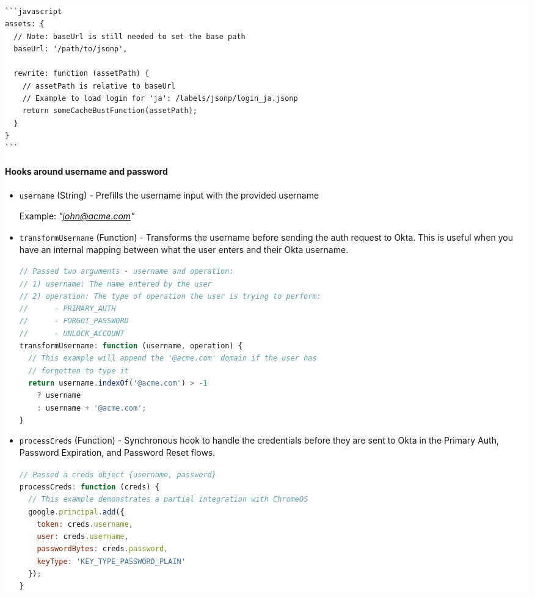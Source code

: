     ```javascript
    assets: {
      // Note: baseUrl is still needed to set the base path
      baseUrl: '/path/to/jsonp',

      rewrite: function (assetPath) {
        // assetPath is relative to baseUrl
        // Example to load login for 'ja': /labels/jsonp/login_ja.jsonp
        return someCacheBustFunction(assetPath);
      }
    }
    ```

#### Hooks around username and password

- `username` (String) - Prefills the username input with the provided username

    Example: *"john@acme.com"*

- `transformUsername` (Function) - Transforms the username before sending the auth request to Okta. This is useful when you have an internal mapping between what the user enters and their Okta username.

    ```javascript
    // Passed two arguments - username and operation:
    // 1) username: The name entered by the user
    // 2) operation: The type of operation the user is trying to perform:
    //      - PRIMARY_AUTH
    //      - FORGOT_PASSWORD
    //      - UNLOCK_ACCOUNT
    transformUsername: function (username, operation) {
      // This example will append the '@acme.com' domain if the user has
      // forgotten to type it
      return username.indexOf('@acme.com') > -1
        ? username
        : username + '@acme.com';
    }
    ```

- `processCreds` (Function) - Synchronous hook to handle the credentials before they are sent to Okta in the Primary Auth, Password Expiration, and Password Reset flows.

    ```javascript
    // Passed a creds object {username, password}
    processCreds: function (creds) {
      // This example demonstrates a partial integration with ChromeOS
      google.principal.add({
        token: creds.username,
        user: creds.username,
        passwordBytes: creds.password,
        keyType: 'KEY_TYPE_PASSWORD_PLAIN'
      });
    }
    ```
